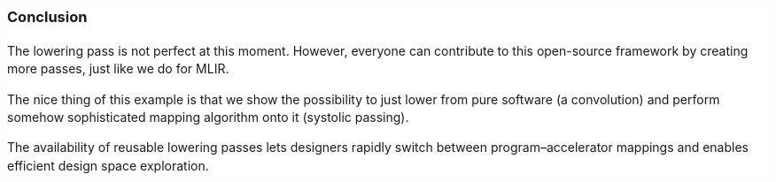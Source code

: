 

### Conclusion

The lowering pass is not perfect at this moment. However, everyone can contribute to this open-source framework by creating more passes, just like we do for MLIR. 

The nice thing of this example is that we show the possibility to just lower from pure software (a convolution) and perform somehow sophisticated mapping algorithm onto it (systolic passing).

The availability of reusable lowering passes lets designers rapidly switch between program–accelerator mappings and enables efficient design space exploration.
